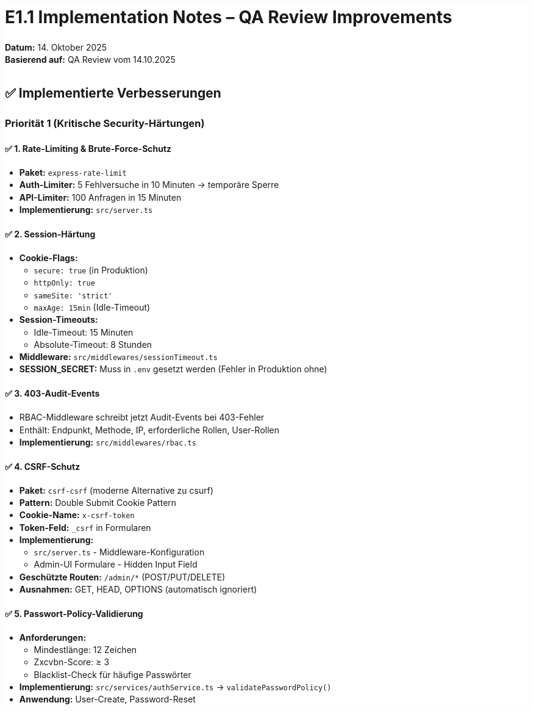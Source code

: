 # E1.1 Implementation Notes – QA Review Improvements

**Datum:** 14. Oktober 2025  
**Basierend auf:** QA Review vom 14.10.2025

## ✅ Implementierte Verbesserungen

### Priorität 1 (Kritische Security-Härtungen)

#### ✅ 1. Rate-Limiting & Brute-Force-Schutz
- **Paket:** `express-rate-limit`
- **Auth-Limiter:** 5 Fehlversuche in 10 Minuten → temporäre Sperre
- **API-Limiter:** 100 Anfragen in 15 Minuten
- **Implementierung:** `src/server.ts`

#### ✅ 2. Session-Härtung
- **Cookie-Flags:**
  - `secure: true` (in Produktion)
  - `httpOnly: true`
  - `sameSite: 'strict'`
  - `maxAge: 15min` (Idle-Timeout)
- **Session-Timeouts:**
  - Idle-Timeout: 15 Minuten
  - Absolute-Timeout: 8 Stunden
- **Middleware:** `src/middlewares/sessionTimeout.ts`
- **SESSION_SECRET:** Muss in `.env` gesetzt werden (Fehler in Produktion ohne)

#### ✅ 3. 403-Audit-Events
- RBAC-Middleware schreibt jetzt Audit-Events bei 403-Fehler
- Enthält: Endpunkt, Methode, IP, erforderliche Rollen, User-Rollen
- **Implementierung:** `src/middlewares/rbac.ts`

#### ✅ 4. CSRF-Schutz
- **Paket:** `csrf-csrf` (moderne Alternative zu csurf)
- **Pattern:** Double Submit Cookie Pattern
- **Cookie-Name:** `x-csrf-token`
- **Token-Feld:** `_csrf` in Formularen
- **Implementierung:** 
  - `src/server.ts` - Middleware-Konfiguration
  - Admin-UI Formulare - Hidden Input Field
- **Geschützte Routen:** `/admin/*` (POST/PUT/DELETE)
- **Ausnahmen:** GET, HEAD, OPTIONS (automatisch ignoriert)

#### ✅ 5. Passwort-Policy-Validierung
- **Anforderungen:**
  - Mindestlänge: 12 Zeichen
  - Zxcvbn-Score: ≥ 3
  - Blacklist-Check für häufige Passwörter
- **Implementierung:** `src/services/authService.ts` → `validatePasswordPolicy()`
- **Anwendung:** User-Create, Password-Reset
